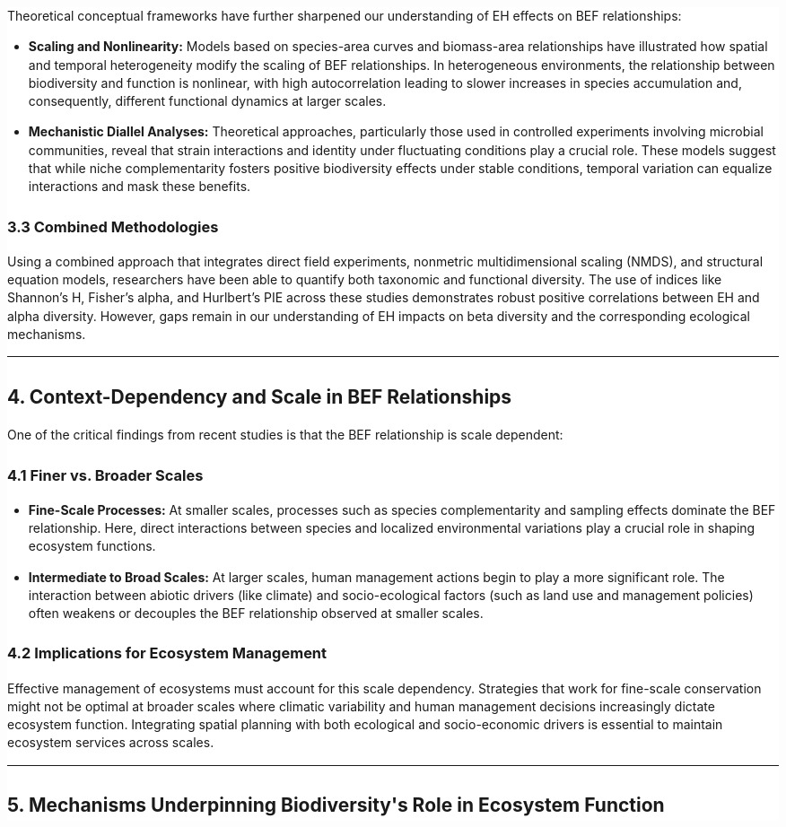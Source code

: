 Theoretical conceptual frameworks have further sharpened our understanding of EH effects on BEF relationships:

- **Scaling and Nonlinearity:** Models based on species-area curves and biomass-area relationships have illustrated how spatial and temporal heterogeneity modify the scaling of BEF relationships. In heterogeneous environments, the relationship between biodiversity and function is nonlinear, with high autocorrelation leading to slower increases in species accumulation and, consequently, different functional dynamics at larger scales.

- **Mechanistic Diallel Analyses:** Theoretical approaches, particularly those used in controlled experiments involving microbial communities, reveal that strain interactions and identity under fluctuating conditions play a crucial role. These models suggest that while niche complementarity fosters positive biodiversity effects under stable conditions, temporal variation can equalize interactions and mask these benefits.

### 3.3 Combined Methodologies

Using a combined approach that integrates direct field experiments, nonmetric multidimensional scaling (NMDS), and structural equation models, researchers have been able to quantify both taxonomic and functional diversity. The use of indices like Shannon’s H, Fisher’s alpha, and Hurlbert’s PIE across these studies demonstrates robust positive correlations between EH and alpha diversity. However, gaps remain in our understanding of EH impacts on beta diversity and the corresponding ecological mechanisms.

---

## 4. Context-Dependency and Scale in BEF Relationships

One of the critical findings from recent studies is that the BEF relationship is scale dependent:

### 4.1 Finer vs. Broader Scales

- **Fine-Scale Processes:** At smaller scales, processes such as species complementarity and sampling effects dominate the BEF relationship. Here, direct interactions between species and localized environmental variations play a crucial role in shaping ecosystem functions.

- **Intermediate to Broad Scales:** At larger scales, human management actions begin to play a more significant role. The interaction between abiotic drivers (like climate) and socio-ecological factors (such as land use and management policies) often weakens or decouples the BEF relationship observed at smaller scales.

### 4.2 Implications for Ecosystem Management

Effective management of ecosystems must account for this scale dependency. Strategies that work for fine-scale conservation might not be optimal at broader scales where climatic variability and human management decisions increasingly dictate ecosystem function. Integrating spatial planning with both ecological and socio-economic drivers is essential to maintain ecosystem services across scales.

---

## 5. Mechanisms Underpinning Biodiversity's Role in Ecosystem Function
